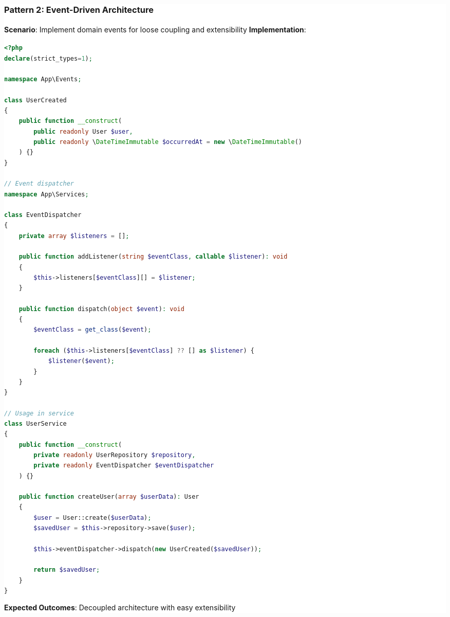 ### Pattern 2: Event-Driven Architecture
**Scenario**: Implement domain events for loose coupling and extensibility
**Implementation**:
```php
<?php
declare(strict_types=1);

namespace App\Events;

class UserCreated
{
    public function __construct(
        public readonly User $user,
        public readonly \DateTimeImmutable $occurredAt = new \DateTimeImmutable()
    ) {}
}

// Event dispatcher
namespace App\Services;

class EventDispatcher
{
    private array $listeners = [];

    public function addListener(string $eventClass, callable $listener): void
    {
        $this->listeners[$eventClass][] = $listener;
    }

    public function dispatch(object $event): void
    {
        $eventClass = get_class($event);
        
        foreach ($this->listeners[$eventClass] ?? [] as $listener) {
            $listener($event);
        }
    }
}

// Usage in service
class UserService
{
    public function __construct(
        private readonly UserRepository $repository,
        private readonly EventDispatcher $eventDispatcher
    ) {}

    public function createUser(array $userData): User
    {
        $user = User::create($userData);
        $savedUser = $this->repository->save($user);
        
        $this->eventDispatcher->dispatch(new UserCreated($savedUser));
        
        return $savedUser;
    }
}
```
**Expected Outcomes**: Decoupled architecture with easy extensibility
